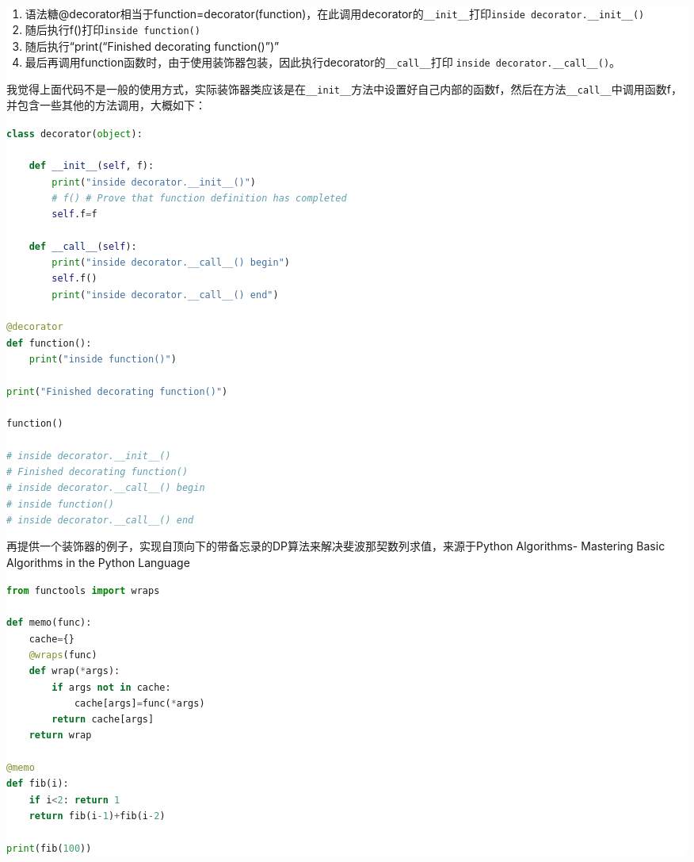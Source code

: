 1. 语法糖@decorator相当于function=decorator(function)，在此调用decorator的`__init__`打印`inside decorator.__init__()`
2. 随后执行f()打印`inside function()`
3. 随后执行“print(“Finished decorating function()”)”
4. 最后再调用function函数时，由于使用装饰器包装，因此执行decorator的`__call__`打印 `inside decorator.__call__()`。

我觉得上面代码不是一般的使用方式，实际装饰器类应该是在`__init__`方法中设置好自己内部的函数f，然后在方法`__call__`中调用函数f，并包含一些其他的方法调用，大概如下：

```python
class decorator(object):

    def __init__(self, f):
        print("inside decorator.__init__()")
        # f() # Prove that function definition has completed
        self.f=f

    def __call__(self):
        print("inside decorator.__call__() begin")
        self.f()
        print("inside decorator.__call__() end")

@decorator
def function():
    print("inside function()")

print("Finished decorating function()")

function()

# inside decorator.__init__()
# Finished decorating function()
# inside decorator.__call__() begin
# inside function()
# inside decorator.__call__() end
```

再提供一个装饰器的例子，实现自顶向下的带备忘录的DP算法来解决斐波那契数列求值，来源于Python Algorithms- Mastering Basic Algorithms in the Python Language

```python
from functools import wraps

def memo(func):
    cache={}
    @wraps(func)
    def wrap(*args):
        if args not in cache:
            cache[args]=func(*args)
        return cache[args]
    return wrap

@memo
def fib(i):
    if i<2: return 1
    return fib(i-1)+fib(i-2)

print(fib(100))
```

